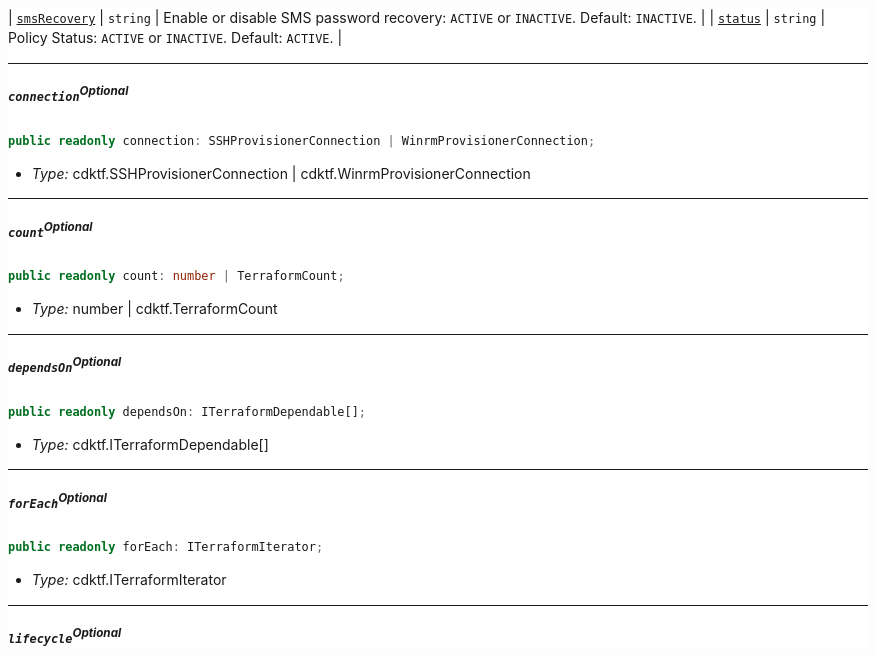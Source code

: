 | <code><a href="#@cdktf/provider-okta.policyPassword.PolicyPasswordConfig.property.smsRecovery">smsRecovery</a></code> | <code>string</code> | Enable or disable SMS password recovery: `ACTIVE` or `INACTIVE`. Default: `INACTIVE`. |
| <code><a href="#@cdktf/provider-okta.policyPassword.PolicyPasswordConfig.property.status">status</a></code> | <code>string</code> | Policy Status: `ACTIVE` or `INACTIVE`. Default: `ACTIVE`. |

---

##### `connection`<sup>Optional</sup> <a name="connection" id="@cdktf/provider-okta.policyPassword.PolicyPasswordConfig.property.connection"></a>

```typescript
public readonly connection: SSHProvisionerConnection | WinrmProvisionerConnection;
```

- *Type:* cdktf.SSHProvisionerConnection | cdktf.WinrmProvisionerConnection

---

##### `count`<sup>Optional</sup> <a name="count" id="@cdktf/provider-okta.policyPassword.PolicyPasswordConfig.property.count"></a>

```typescript
public readonly count: number | TerraformCount;
```

- *Type:* number | cdktf.TerraformCount

---

##### `dependsOn`<sup>Optional</sup> <a name="dependsOn" id="@cdktf/provider-okta.policyPassword.PolicyPasswordConfig.property.dependsOn"></a>

```typescript
public readonly dependsOn: ITerraformDependable[];
```

- *Type:* cdktf.ITerraformDependable[]

---

##### `forEach`<sup>Optional</sup> <a name="forEach" id="@cdktf/provider-okta.policyPassword.PolicyPasswordConfig.property.forEach"></a>

```typescript
public readonly forEach: ITerraformIterator;
```

- *Type:* cdktf.ITerraformIterator

---

##### `lifecycle`<sup>Optional</sup> <a name="lifecycle" id="@cdktf/provider-okta.policyPassword.PolicyPasswordConfig.property.lifecycle"></a>
